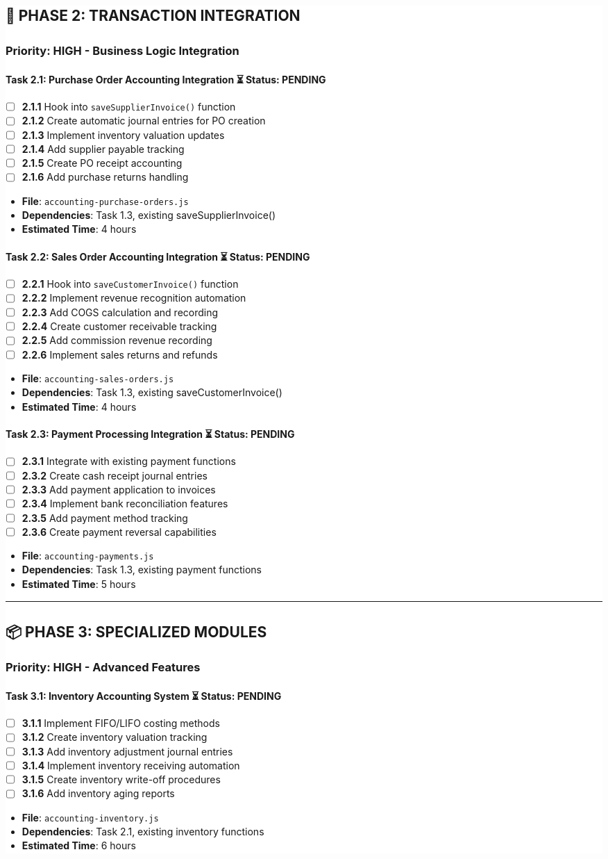 
## 🔗 **PHASE 2: TRANSACTION INTEGRATION**
### **Priority: HIGH - Business Logic Integration**

#### **Task 2.1: Purchase Order Accounting Integration** ⏳ **Status: PENDING**
- [ ] **2.1.1** Hook into `saveSupplierInvoice()` function
- [ ] **2.1.2** Create automatic journal entries for PO creation
- [ ] **2.1.3** Implement inventory valuation updates
- [ ] **2.1.4** Add supplier payable tracking
- [ ] **2.1.5** Create PO receipt accounting
- [ ] **2.1.6** Add purchase returns handling
- **File**: `accounting-purchase-orders.js`
- **Dependencies**: Task 1.3, existing saveSupplierInvoice()
- **Estimated Time**: 4 hours

#### **Task 2.2: Sales Order Accounting Integration** ⏳ **Status: PENDING**
- [ ] **2.2.1** Hook into `saveCustomerInvoice()` function
- [ ] **2.2.2** Implement revenue recognition automation
- [ ] **2.2.3** Add COGS calculation and recording
- [ ] **2.2.4** Create customer receivable tracking
- [ ] **2.2.5** Add commission revenue recording
- [ ] **2.2.6** Implement sales returns and refunds
- **File**: `accounting-sales-orders.js`
- **Dependencies**: Task 1.3, existing saveCustomerInvoice()
- **Estimated Time**: 4 hours

#### **Task 2.3: Payment Processing Integration** ⏳ **Status: PENDING**
- [ ] **2.3.1** Integrate with existing payment functions
- [ ] **2.3.2** Create cash receipt journal entries
- [ ] **2.3.3** Add payment application to invoices
- [ ] **2.3.4** Implement bank reconciliation features
- [ ] **2.3.5** Add payment method tracking
- [ ] **2.3.6** Create payment reversal capabilities
- **File**: `accounting-payments.js`
- **Dependencies**: Task 1.3, existing payment functions
- **Estimated Time**: 5 hours

---

## 📦 **PHASE 3: SPECIALIZED MODULES**
### **Priority: HIGH - Advanced Features**

#### **Task 3.1: Inventory Accounting System** ⏳ **Status: PENDING**
- [ ] **3.1.1** Implement FIFO/LIFO costing methods
- [ ] **3.1.2** Create inventory valuation tracking
- [ ] **3.1.3** Add inventory adjustment journal entries
- [ ] **3.1.4** Implement inventory receiving automation
- [ ] **3.1.5** Create inventory write-off procedures
- [ ] **3.1.6** Add inventory aging reports
- **File**: `accounting-inventory.js`
- **Dependencies**: Task 2.1, existing inventory functions
- **Estimated Time**: 6 hours
